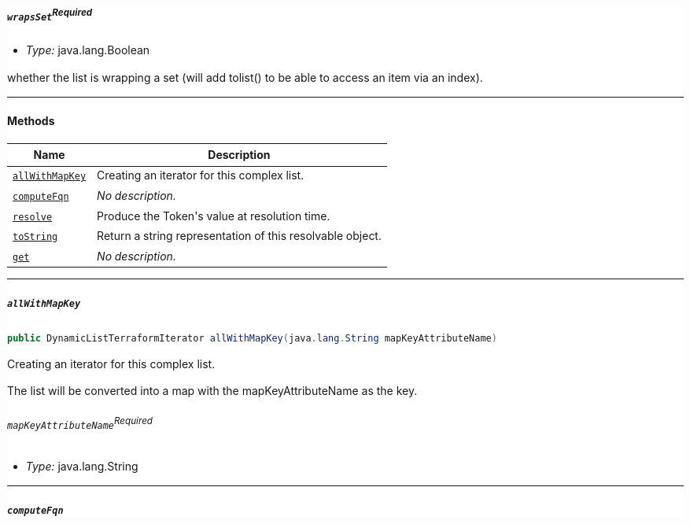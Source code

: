 
##### `wrapsSet`<sup>Required</sup> <a name="wrapsSet" id="@cdktf/provider-opentelekomcloud.dataOpentelekomcloudTaurusdbMysqlProxiesV3.DataOpentelekomcloudTaurusdbMysqlProxiesV3ProxyListMasterNodeWeightList.Initializer.parameter.wrapsSet"></a>

- *Type:* java.lang.Boolean

whether the list is wrapping a set (will add tolist() to be able to access an item via an index).

---

#### Methods <a name="Methods" id="Methods"></a>

| **Name** | **Description** |
| --- | --- |
| <code><a href="#@cdktf/provider-opentelekomcloud.dataOpentelekomcloudTaurusdbMysqlProxiesV3.DataOpentelekomcloudTaurusdbMysqlProxiesV3ProxyListMasterNodeWeightList.allWithMapKey">allWithMapKey</a></code> | Creating an iterator for this complex list. |
| <code><a href="#@cdktf/provider-opentelekomcloud.dataOpentelekomcloudTaurusdbMysqlProxiesV3.DataOpentelekomcloudTaurusdbMysqlProxiesV3ProxyListMasterNodeWeightList.computeFqn">computeFqn</a></code> | *No description.* |
| <code><a href="#@cdktf/provider-opentelekomcloud.dataOpentelekomcloudTaurusdbMysqlProxiesV3.DataOpentelekomcloudTaurusdbMysqlProxiesV3ProxyListMasterNodeWeightList.resolve">resolve</a></code> | Produce the Token's value at resolution time. |
| <code><a href="#@cdktf/provider-opentelekomcloud.dataOpentelekomcloudTaurusdbMysqlProxiesV3.DataOpentelekomcloudTaurusdbMysqlProxiesV3ProxyListMasterNodeWeightList.toString">toString</a></code> | Return a string representation of this resolvable object. |
| <code><a href="#@cdktf/provider-opentelekomcloud.dataOpentelekomcloudTaurusdbMysqlProxiesV3.DataOpentelekomcloudTaurusdbMysqlProxiesV3ProxyListMasterNodeWeightList.get">get</a></code> | *No description.* |

---

##### `allWithMapKey` <a name="allWithMapKey" id="@cdktf/provider-opentelekomcloud.dataOpentelekomcloudTaurusdbMysqlProxiesV3.DataOpentelekomcloudTaurusdbMysqlProxiesV3ProxyListMasterNodeWeightList.allWithMapKey"></a>

```java
public DynamicListTerraformIterator allWithMapKey(java.lang.String mapKeyAttributeName)
```

Creating an iterator for this complex list.

The list will be converted into a map with the mapKeyAttributeName as the key.

###### `mapKeyAttributeName`<sup>Required</sup> <a name="mapKeyAttributeName" id="@cdktf/provider-opentelekomcloud.dataOpentelekomcloudTaurusdbMysqlProxiesV3.DataOpentelekomcloudTaurusdbMysqlProxiesV3ProxyListMasterNodeWeightList.allWithMapKey.parameter.mapKeyAttributeName"></a>

- *Type:* java.lang.String

---

##### `computeFqn` <a name="computeFqn" id="@cdktf/provider-opentelekomcloud.dataOpentelekomcloudTaurusdbMysqlProxiesV3.DataOpentelekomcloudTaurusdbMysqlProxiesV3ProxyListMasterNodeWeightList.computeFqn"></a>
